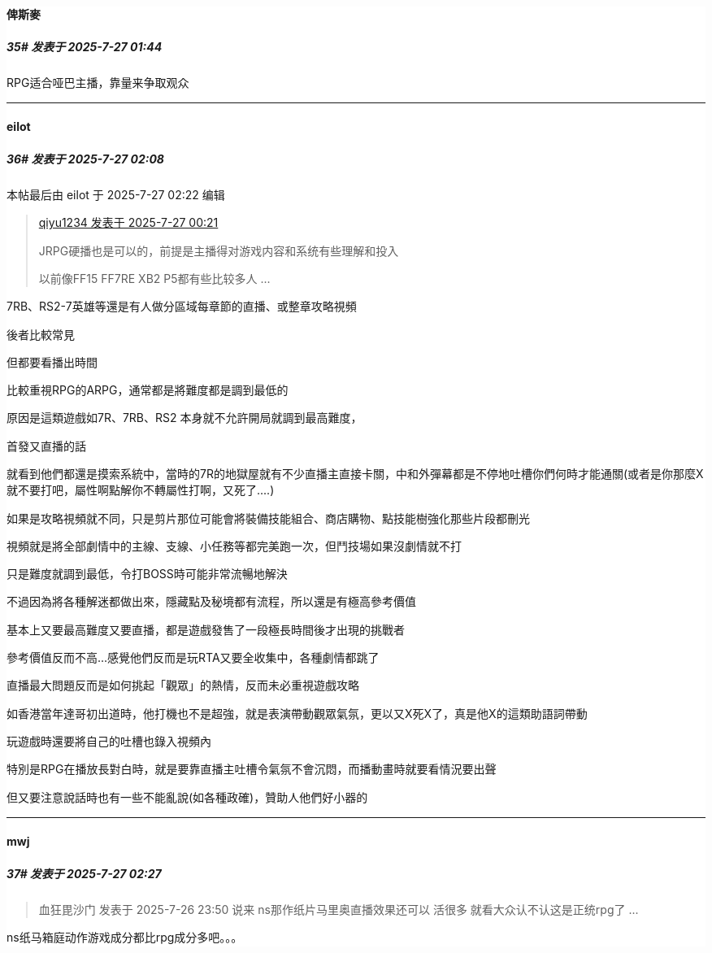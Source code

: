 ####  俾斯麥  
##### 35#       发表于 2025-7-27 01:44

RPG适合哑巴主播，靠量来争取观众

*****

####  eilot  
##### 36#       发表于 2025-7-27 02:08

 本帖最后由 eilot 于 2025-7-27 02:22 编辑 
<blockquote><a href="httphttps://stage1st.com/2b/forum.php?mod=redirect&amp;goto=findpost&amp;pid=68164894&amp;ptid=2257524" target="_blank">qiyu1234 发表于 2025-7-27 00:21</a>

JRPG硬播也是可以的，前提是主播得对游戏内容和系统有些理解和投入

以前像FF15 FF7RE XB2 P5都有些比较多人 ...</blockquote>
7RB、RS2-7英雄等還是有人做分區域每章節的直播、或整章攻略視頻

後者比較常見

但都要看播出時間

比較重視RPG的ARPG，通常都是將難度都是調到最低的

原因是這類遊戲如7R、7RB、RS2 本身就不允許開局就調到最高難度，

首發又直播的話

就看到他們都還是摸索系統中，當時的7R的地獄屋就有不少直播主直接卡關，中和外彈幕都是不停地吐槽你們何時才能通關(或者是你那麼X就不要打吧，屬性啊點解你不轉屬性打啊，又死了....)

如果是攻略視頻就不同，只是剪片那位可能會將裝備技能組合、商店購物、點技能樹強化那些片段都刪光

視頻就是將全部劇情中的主線、支線、小任務等都完美跑一次，但鬥技場如果沒劇情就不打

只是難度就調到最低，令打BOSS時可能非常流暢地解決

不過因為將各種解迷都做出來，隱藏點及秘境都有流程，所以還是有極高參考價值

基本上又要最高難度又要直播，都是遊戲發售了一段極長時間後才出現的挑戰者

參考價值反而不高...感覺他們反而是玩RTA又要全收集中，各種劇情都跳了

直播最大問題反而是如何挑起「觀眾」的熱情，反而未必重視遊戲攻略

如香港當年達哥初出道時，他打機也不是超強，就是表演帶動觀眾氣氛，更以又X死X了，真是他X的這類助語詞帶動

玩遊戲時還要將自己的吐槽也錄入視頻內

特別是RPG在播放長對白時，就是要靠直播主吐槽令氣氛不會沉悶，而播動畫時就要看情況要出聲

但又要注意說話時也有一些不能亂說(如各種政確)，贊助人他們好小器的

*****

####  mwj  
##### 37#       发表于 2025-7-27 02:27

<blockquote>血狂毘沙门 发表于 2025-7-26 23:50
说来 ns那作纸片马里奥直播效果还可以 活很多 就看大众认不认这是正统rpg了 ...</blockquote>
ns纸马箱庭动作游戏成分都比rpg成分多吧。。。
